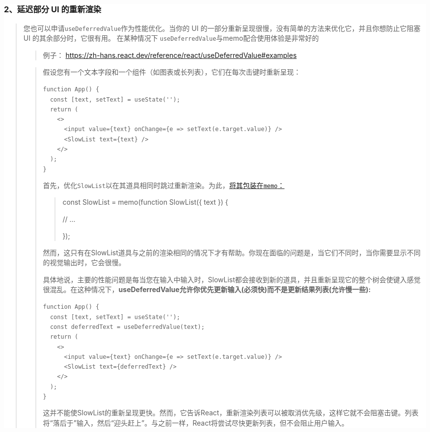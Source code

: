 ### 2、延迟部分 UI 的重新渲染

> 您也可以申请`useDeferredValue`作为性能优化。当你的 UI 的一部分重新呈现很慢，没有简单的方法来优化它，并且你想防止它阻塞 UI 的其余部分时，它很有用。 在某种情况下 `useDeferredValue`与memo配合使用体验是非常好的
>
> > 例子： https://zh-hans.react.dev/reference/react/useDeferredValue#examples
>
> > 假设您有一个文本字段和一个组件（如图表或长列表），它们在每次击键时重新呈现： 
> >
> > ````
> > function App() {
> >   const [text, setText] = useState('');
> >   return (
> >     <>
> >       <input value={text} onChange={e => setText(e.target.value)} />
> >       <SlowList text={text} />
> >     </>
> >   );
> > }
> > ````
> >
> > 首先，优化`SlowList`以在其道具相同时跳过重新渲染。为此，[将其包装在`memo`：](https://zh-hans.react.dev/reference/react/memo#skipping-re-rendering-when-props-are-unchanged) 
> >
> > > const SlowList = memo(function SlowList({ text }) {
> > >
> > >   // ...
> > >
> > > });
> >
> > 然而，这只有在SlowList道具与之前的渲染相同的情况下才有帮助。你现在面临的问题是，当它们不同时，当你需要显示不同的视觉输出时，它会很慢。 
> >
> > 具体地说，主要的性能问题是每当您在输入中输入时，SlowList都会接收到新的道具，并且重新呈现它的整个树会使键入感觉很混乱。在这种情况下，**useDeferredValue允许你优先更新输入(必须快)而不是更新结果列表(允许慢一些):** 
> >
> > ````
> > function App() {
> >   const [text, setText] = useState('');
> >   const deferredText = useDeferredValue(text);
> >   return (
> >     <>
> >       <input value={text} onChange={e => setText(e.target.value)} />
> >       <SlowList text={deferredText} />
> >     </>
> >   );
> > }
> > ````
> >
> > 这并不能使SlowList的重新呈现更快。然而，它告诉React，重新渲染列表可以被取消优先级，这样它就不会阻塞击键。列表将“落后于”输入，然后“迎头赶上”。与之前一样，React将尝试尽快更新列表，但不会阻止用户输入。 
